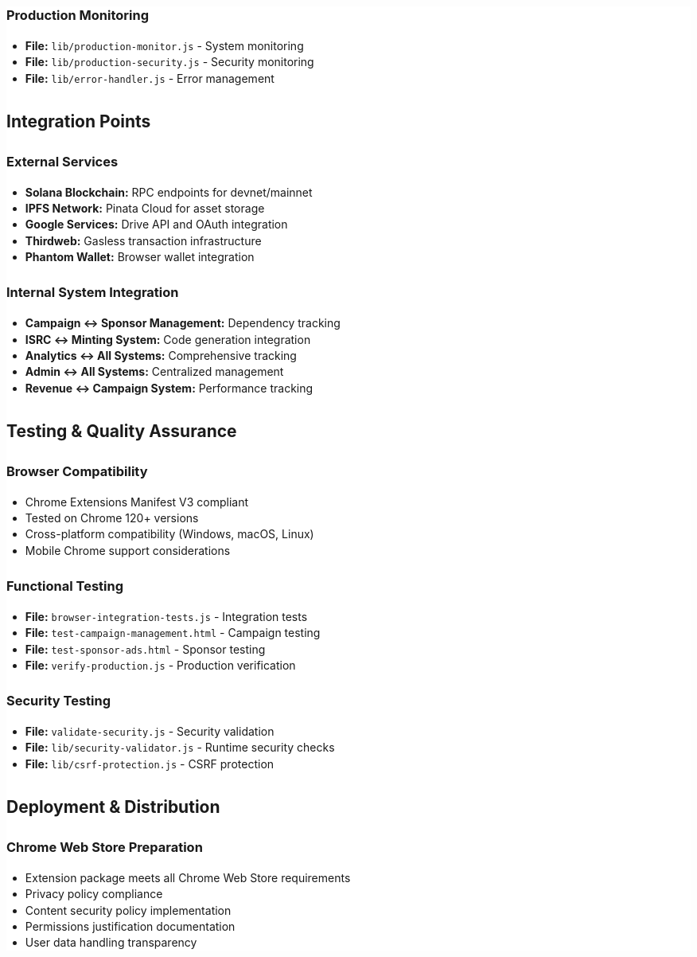 ### Production Monitoring
- **File:** `lib/production-monitor.js` - System monitoring
- **File:** `lib/production-security.js` - Security monitoring
- **File:** `lib/error-handler.js` - Error management

## Integration Points

### External Services
- **Solana Blockchain:** RPC endpoints for devnet/mainnet
- **IPFS Network:** Pinata Cloud for asset storage
- **Google Services:** Drive API and OAuth integration
- **Thirdweb:** Gasless transaction infrastructure
- **Phantom Wallet:** Browser wallet integration

### Internal System Integration
- **Campaign ↔ Sponsor Management:** Dependency tracking
- **ISRC ↔ Minting System:** Code generation integration
- **Analytics ↔ All Systems:** Comprehensive tracking
- **Admin ↔ All Systems:** Centralized management
- **Revenue ↔ Campaign System:** Performance tracking

## Testing & Quality Assurance

### Browser Compatibility
- Chrome Extensions Manifest V3 compliant
- Tested on Chrome 120+ versions
- Cross-platform compatibility (Windows, macOS, Linux)
- Mobile Chrome support considerations

### Functional Testing
- **File:** `browser-integration-tests.js` - Integration tests
- **File:** `test-campaign-management.html` - Campaign testing
- **File:** `test-sponsor-ads.html` - Sponsor testing
- **File:** `verify-production.js` - Production verification

### Security Testing
- **File:** `validate-security.js` - Security validation
- **File:** `lib/security-validator.js` - Runtime security checks
- **File:** `lib/csrf-protection.js` - CSRF protection

## Deployment & Distribution

### Chrome Web Store Preparation
- Extension package meets all Chrome Web Store requirements
- Privacy policy compliance
- Content security policy implementation
- Permissions justification documentation
- User data handling transparency
